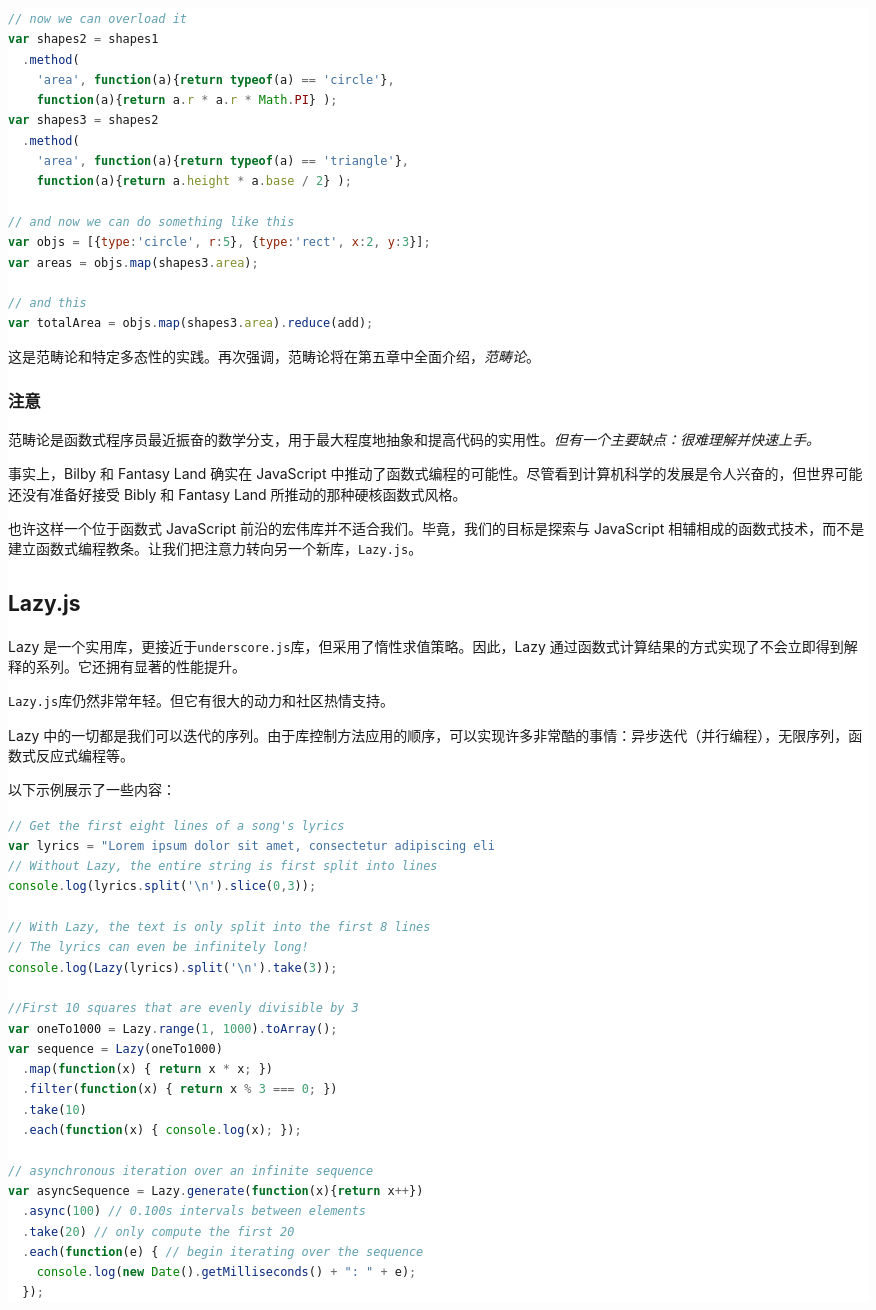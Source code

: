 ```js
// now we can overload it
var shapes2 = shapes1
  .method(
    'area', function(a){return typeof(a) == 'circle'},
    function(a){return a.r * a.r * Math.PI} );
var shapes3 = shapes2
  .method(
    'area', function(a){return typeof(a) == 'triangle'},
    function(a){return a.height * a.base / 2} );

// and now we can do something like this
var objs = [{type:'circle', r:5}, {type:'rect', x:2, y:3}];
var areas = objs.map(shapes3.area);

// and this
var totalArea = objs.map(shapes3.area).reduce(add);
```

这是范畴论和特定多态性的实践。再次强调，范畴论将在第五章中全面介绍，*范畴论*。

### 注意

范畴论是函数式程序员最近振奋的数学分支，用于最大程度地抽象和提高代码的实用性。*但有一个主要缺点：很难理解并快速上手。*

事实上，Bilby 和 Fantasy Land 确实在 JavaScript 中推动了函数式编程的可能性。尽管看到计算机科学的发展是令人兴奋的，但世界可能还没有准备好接受 Bibly 和 Fantasy Land 所推动的那种硬核函数式风格。

也许这样一个位于函数式 JavaScript 前沿的宏伟库并不适合我们。毕竟，我们的目标是探索与 JavaScript 相辅相成的函数式技术，而不是建立函数式编程教条。让我们把注意力转向另一个新库，`Lazy.js`。

## Lazy.js

Lazy 是一个实用库，更接近于`underscore.js`库，但采用了惰性求值策略。因此，Lazy 通过函数式计算结果的方式实现了不会立即得到解释的系列。它还拥有显著的性能提升。

`Lazy.js`库仍然非常年轻。但它有很大的动力和社区热情支持。

Lazy 中的一切都是我们可以迭代的序列。由于库控制方法应用的顺序，可以实现许多非常酷的事情：异步迭代（并行编程），无限序列，函数式反应式编程等。

以下示例展示了一些内容：

```js
// Get the first eight lines of a song's lyrics
var lyrics = "Lorem ipsum dolor sit amet, consectetur adipiscing eli
// Without Lazy, the entire string is first split into lines
console.log(lyrics.split('\n').slice(0,3)); 

// With Lazy, the text is only split into the first 8 lines
// The lyrics can even be infinitely long!
console.log(Lazy(lyrics).split('\n').take(3));

//First 10 squares that are evenly divisible by 3
var oneTo1000 = Lazy.range(1, 1000).toArray(); 
var sequence = Lazy(oneTo1000)
  .map(function(x) { return x * x; })
  .filter(function(x) { return x % 3 === 0; })
  .take(10)
  .each(function(x) { console.log(x); });

// asynchronous iteration over an infinite sequence
var asyncSequence = Lazy.generate(function(x){return x++})
  .async(100) // 0.100s intervals between elements
  .take(20) // only compute the first 20  
  .each(function(e) { // begin iterating over the sequence
    console.log(new Date().getMilliseconds() + ": " + e);
  });
```
